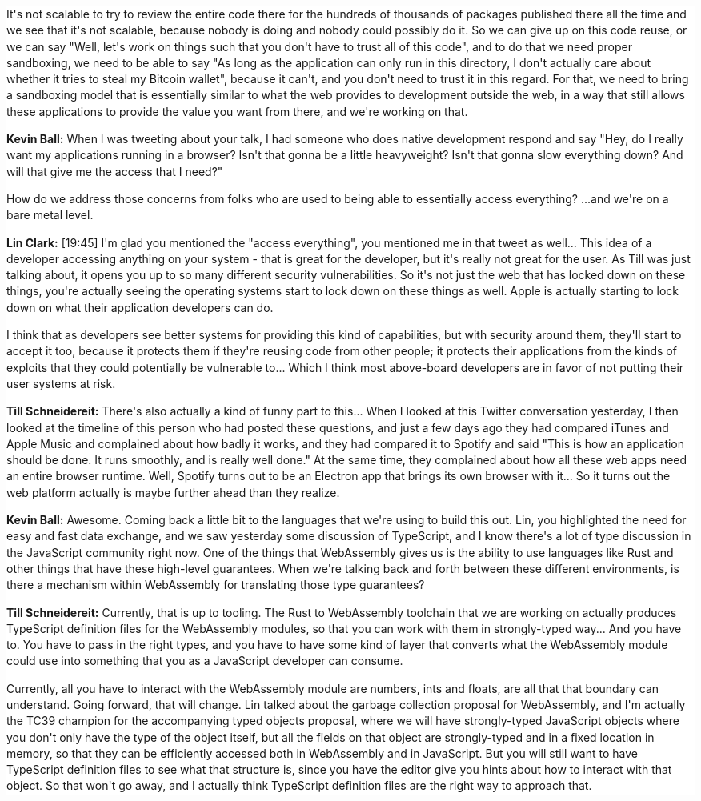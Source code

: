 It's not scalable to try to review the entire code there for the hundreds of thousands of packages published there all the time and we see that it's not scalable, because nobody is doing and nobody could possibly do it. So we can give up on this code reuse, or we can say "Well, let's work on things such that you don't have to trust all of this code", and to do that we need proper sandboxing, we need to be able to say "As long as the application can only run in this directory, I don't actually care about whether it tries to steal my Bitcoin wallet", because it can't, and you don't need to trust it in this regard. For that, we need to bring a sandboxing model that is essentially similar to what the web provides to development outside the web, in a way that still allows these applications to provide the value you want from there, and we're working on that.

**Kevin Ball:** When I was tweeting about your talk, I had someone who does native development respond and say "Hey, do I really want my applications running in a browser? Isn't that gonna be a little heavyweight? Isn't that gonna slow everything down? And will that give me the access that I need?"

How do we address those concerns from folks who are used to being able to essentially access everything? ...and we're on a bare metal level.

**Lin Clark:** \[19:45\] I'm glad you mentioned the "access everything", you mentioned me in that tweet as well... This idea of a developer accessing anything on your system - that is great for the developer, but it's really not great for the user. As Till was just talking about, it opens you up to so many different security vulnerabilities. So it's not just the web that has locked down on these things, you're actually seeing the operating systems start to lock down on these things as well. Apple is actually starting to lock down on what their application developers can do.

I think that as developers see better systems for providing this kind of capabilities, but with security around them, they'll start to accept it too, because it protects them if they're reusing code from other people; it protects their applications from the kinds of exploits that they could potentially be vulnerable to... Which I think most above-board developers are in favor of not putting their user systems at risk.

**Till Schneidereit:** There's also actually a kind of funny part to this... When I looked at this Twitter conversation yesterday, I then looked at the timeline of this person who had posted these questions, and just a few days ago they had compared iTunes and Apple Music and complained about how badly it works, and they had compared it to Spotify and said "This is how an application should be done. It runs smoothly, and is really well done." At the same time, they complained about how all these web apps need an entire browser runtime. Well, Spotify turns out to be an Electron app that brings its own browser with it... So it turns out the web platform actually is maybe further ahead than they realize.

**Kevin Ball:** Awesome. Coming back a little bit to the languages that we're using to build this out. Lin, you highlighted the need for easy and fast data exchange, and we saw yesterday some discussion of TypeScript, and I know there's a lot of type discussion in the JavaScript community right now. One of the things that WebAssembly gives us is the ability to use languages like Rust and other things that have these high-level guarantees. When we're talking back and forth between these different environments, is there a mechanism within WebAssembly for translating those type guarantees?

**Till Schneidereit:** Currently, that is up to tooling. The Rust to WebAssembly toolchain that we are working on actually produces TypeScript definition files for the WebAssembly modules, so that you can work with them in strongly-typed way... And you have to. You have to pass in the right types, and you have to have some kind of layer that converts what the WebAssembly module could use into something that you as a JavaScript developer can consume.

Currently, all you have to interact with the WebAssembly module are numbers, ints and floats, are all that that boundary can understand. Going forward, that will change. Lin talked about the garbage collection proposal for WebAssembly, and I'm actually the TC39 champion for the accompanying typed objects proposal, where we will have strongly-typed JavaScript objects where you don't only have the type of the object itself, but all the fields on that object are strongly-typed and in a fixed location in memory, so that they can be efficiently accessed both in WebAssembly and in JavaScript. But you will still want to have TypeScript definition files to see what that structure is, since you have the editor give you hints about how to interact with that object. So that won't go away, and I actually think TypeScript definition files are the right way to approach that.
